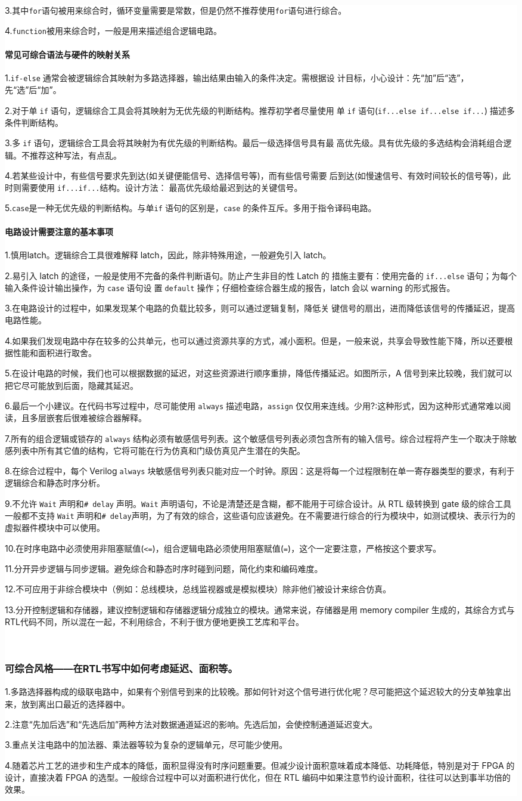 3.其中`for`语句被用来综合时，循环变量需要是常数，但是仍然不推荐使用`for`语句进行综合。  

4.`function`被用来综合时，一般是用来描述组合逻辑电路。  

#### 常见可综合语法与硬件的映射关系

1.`if-else` 通常会被逻辑综合其映射为多路选择器，输出结果由输入的条件决定。需根据设 计目标，小心设计：先“加”后“选”，先“选”后“加”。  

2.对于单 `if` 语句，逻辑综合工具会将其映射为无优先级的判断结构。推荐初学者尽量使用 单 `if` 语句(`if...else if...else if...`) 描述多条件判断结构。  

3.多 `if` 语句，逻辑综合工具会将其映射为有优先级的判断结构。最后一级选择信号具有最 高优先级。具有优先级的多选结构会消耗组合逻辑。不推荐这种写法，有点乱。  

4.若某些设计中，有些信号要求先到达(如关键便能信号、选择信号等)，而有些信号需要 后到达(如慢速信号、有效时间较长的信号等)，此时则需要使用 `if...if...`结构。设计方法： 最高优先级给最迟到达的关键信号。  

5.`case`是一种无优先级的判断结构。与单`if` 语句的区别是，`case` 的条件互斥。多用于指令译码电路。  

#### 电路设计需要注意的基本事项

1.慎用latch。逻辑综合工具很难解释 latch，因此，除非特殊用途，一般避免引入 latch。 

2.易引入 latch 的途径，一般是使用不完备的条件判断语句。防止产生非目的性 Latch 的 措施主要有：使用完备的 `if...else` 语句；为每个输入条件设计输出操作，为 `case` 语句设 置 `default` 操作；仔细检查综合器生成的报告，latch 会以 warning 的形式报告。 

3.在电路设计的过程中，如果发现某个电路的负载比较多，则可以通过逻辑复制，降低关 键信号的扇出，进而降低该信号的传播延迟，提高电路性能。 

4.如果我们发现电路中存在较多的公共单元，也可以通过资源共享的方式，减小面积。但是，一般来说，共享会导致性能下降，所以还要根据性能和面积进行取舍。 

5.在设计电路的时候，我们也可以根据数据的延迟，对这些资源进行顺序重排，降低传播延迟。如图所示，A 信号到来比较晚，我们就可以把它尽可能放到后面，隐藏其延迟。 

6.最后一个小建议。在代码书写过程中，尽可能使用 `always` 描述电路，`assign` 仅仅用来连线。少用?:这种形式，因为这种形式通常难以阅读，且多层嵌套后很难被综合器解释。 

7.所有的组合逻辑或锁存的 `always` 结构必须有敏感信号列表。这个敏感信号列表必须包含所有的输入信号。综合过程将产生一个取决于除敏感列表中所有其它值的结构，它将可能在行为仿真和门级仿真见产生潜在的失配。 

8.在综合过程中，每个 Verilog `always` 块敏感信号列表只能对应一个时钟。原因：这是将每一个过程限制在单一寄存器类型的要求，有利于逻辑综合和静态时序分析。  

9.不允许 `Wait` 声明和`# delay` 声明。`Wait` 声明语句，不论是清楚还是含糊，都不能用于可综合设计。从 RTL 级转换到 gate 级的综合工具一般都不支持 `Wait` 声明和`# delay`声明，为了有效的综合，这些语句应该避免。在不需要进行综合的行为模块中，如测试模块、表示行为的虚拟器件模块中可以使用。 

10.在时序电路中必须使用非阻塞赋值(`<=`)，组合逻辑电路必须使用阻塞赋值(`=`)，这个一定要注意，严格按这个要求写。 

11.分开异步逻辑与同步逻辑。避免综合和静态时序时碰到问题，简化约束和编码难度。

12.不可应用于非综合模块中（例如：总线模块，总线监视器或是模拟模块）除非他们被设计来综合仿真。 

13.分开控制逻辑和存储器，建议控制逻辑和存储器逻辑分成独立的模块。通常来说，存储器是用 memory compiler 生成的，其综合方式与 RTL代码不同，所以混在一起，不利用综合，不利于很方便地更换工艺库和平台。

<br>

### 可综合风格——在RTL书写中如何考虑延迟、面积等。

1.多路选择器构成的级联电路中，如果有个别信号到来的比较晚。那如何针对这个信号进行优化呢？尽可能把这个延迟较大的分支单独拿出来，放到离出口最近的选择器中。 

2.注意“先加后选”和“先选后加”两种方法对数据通道延迟的影响。先选后加，会使控制通道延迟变大。 

3.重点关注电路中的加法器、乘法器等较为复杂的逻辑单元，尽可能少使用。 

4.随着芯片工艺的进步和生产成本的降低，面积显得没有时序问题重要。但减少设计面积意味着成本降低、功耗降低，特別是对于 FPGA 的设计，直接决着 FPGA 的选型。一般综合过程中可以对面积进行优化，但在 RTL 编码中如果注意节约设计面积，往往可以达到事半功倍的效果。 
